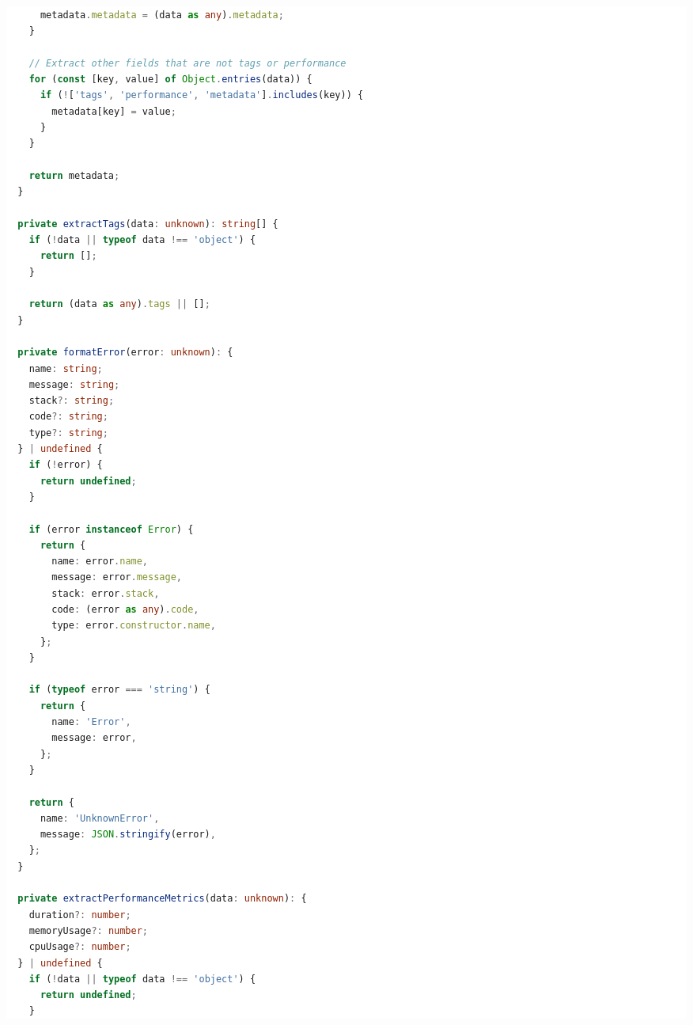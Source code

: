    ```typescript
         metadata.metadata = (data as any).metadata;
       }
       
       // Extract other fields that are not tags or performance
       for (const [key, value] of Object.entries(data)) {
         if (!['tags', 'performance', 'metadata'].includes(key)) {
           metadata[key] = value;
         }
       }
       
       return metadata;
     }
     
     private extractTags(data: unknown): string[] {
       if (!data || typeof data !== 'object') {
         return [];
       }
       
       return (data as any).tags || [];
     }
     
     private formatError(error: unknown): {
       name: string;
       message: string;
       stack?: string;
       code?: string;
       type?: string;
     } | undefined {
       if (!error) {
         return undefined;
       }
       
       if (error instanceof Error) {
         return {
           name: error.name,
           message: error.message,
           stack: error.stack,
           code: (error as any).code,
           type: error.constructor.name,
         };
       }
       
       if (typeof error === 'string') {
         return {
           name: 'Error',
           message: error,
         };
       }
       
       return {
         name: 'UnknownError',
         message: JSON.stringify(error),
       };
     }
     
     private extractPerformanceMetrics(data: unknown): {
       duration?: number;
       memoryUsage?: number;
       cpuUsage?: number;
     } | undefined {
       if (!data || typeof data !== 'object') {
         return undefined;
       }
   ```